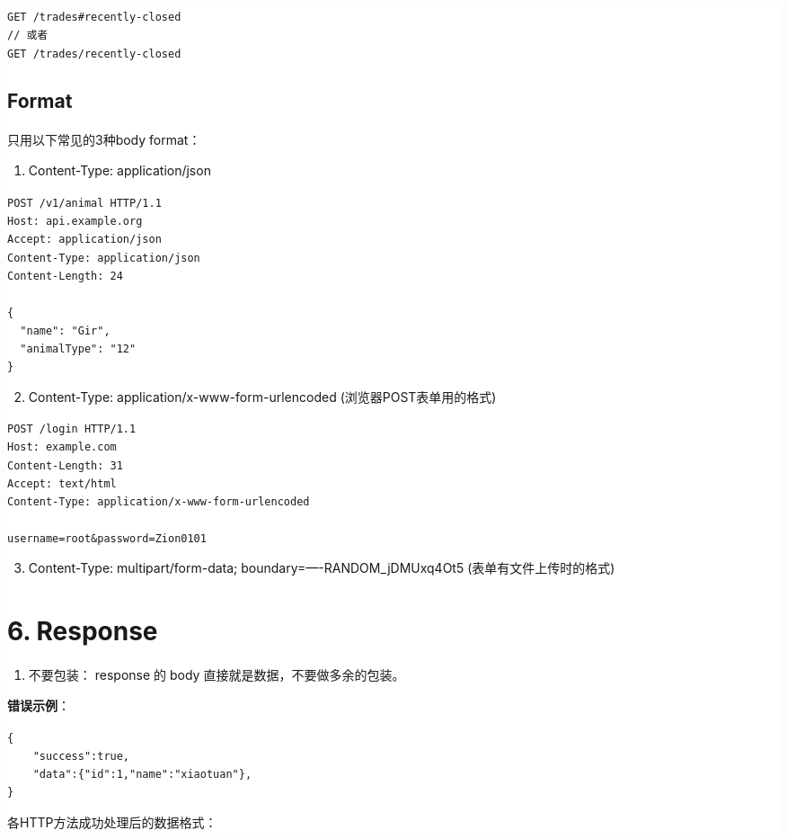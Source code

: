 
```
GET /trades#recently-closed
// 或者
GET /trades/recently-closed
```

## Format
只用以下常见的3种body format：

1. Content-Type: application/json


```
POST /v1/animal HTTP/1.1
Host: api.example.org
Accept: application/json
Content-Type: application/json
Content-Length: 24

{   
  "name": "Gir",
  "animalType": "12"
}
```

2. Content-Type: application/x-www-form-urlencoded (浏览器POST表单用的格式)


```
POST /login HTTP/1.1
Host: example.com
Content-Length: 31
Accept: text/html
Content-Type: application/x-www-form-urlencoded

username=root&password=Zion0101
```

3. Content-Type: multipart/form-data; boundary=—-RANDOM_jDMUxq4Ot5 (表单有文件上传时的格式)

# 6. Response
1. 不要包装： 
response 的 body 直接就是数据，不要做多余的包装。

**错误示例**：


```
{
    "success":true,
    "data":{"id":1,"name":"xiaotuan"},
}
```
各HTTP方法成功处理后的数据格式：
